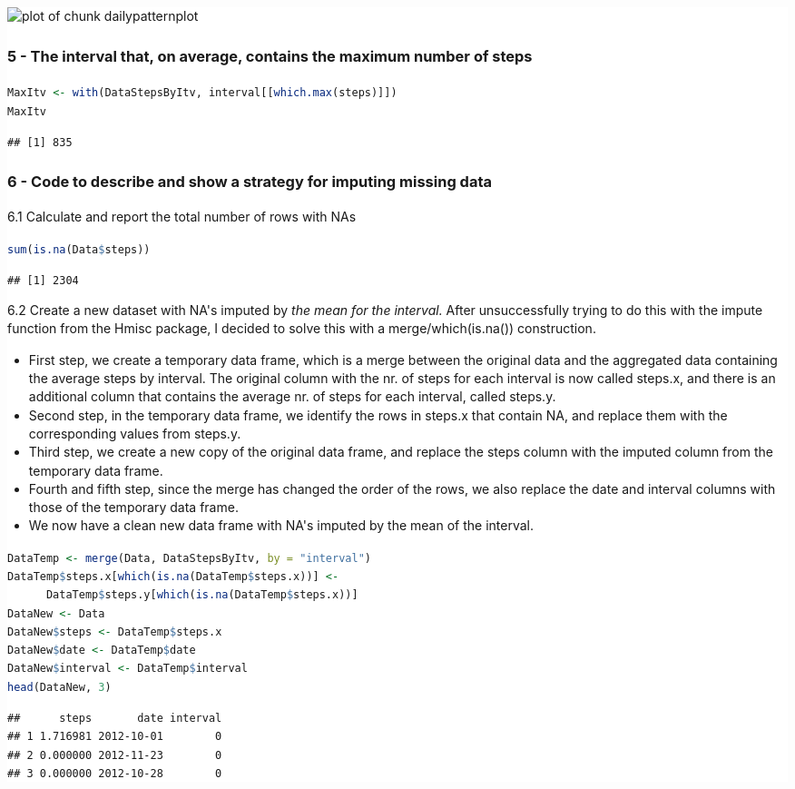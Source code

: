 ![plot of chunk dailypatternplot](figure/dailypatternplot-1.png)


### 5 - The interval that, on average, contains the maximum number of steps

```r
MaxItv <- with(DataStepsByItv, interval[[which.max(steps)]])
MaxItv
```

```
## [1] 835
```

### 6 - Code to describe and show a strategy for imputing missing data

6.1 Calculate and report the total number of rows with NAs

```r
sum(is.na(Data$steps))
```

```
## [1] 2304
```

6.2 Create a new dataset with NA's imputed by *the mean for the interval.*
After unsuccessfully trying to do this with the impute function from the Hmisc package, I decided to solve this with a merge/which(is.na()) construction.   

* First step, we create a temporary data frame, which is a merge between the original data and the aggregated data containing the average steps by interval. The original column with the nr. of steps for each interval is now called steps.x, and there is an additional column that contains the average nr. of steps for each interval, called steps.y.  
* Second step, in the temporary data frame, we identify the rows in steps.x that contain NA, and replace them with the corresponding values from steps.y.  
* Third step, we create a new copy of the original data frame, and replace the steps column with the imputed column from the temporary data frame.  
* Fourth and fifth step, since the merge has changed the order of the rows, we also replace the date and interval columns with those of the temporary data frame.  
* We now have a clean new data frame with NA's imputed by the mean of the interval.


```r
DataTemp <- merge(Data, DataStepsByItv, by = "interval")
DataTemp$steps.x[which(is.na(DataTemp$steps.x))] <-
      DataTemp$steps.y[which(is.na(DataTemp$steps.x))]
DataNew <- Data
DataNew$steps <- DataTemp$steps.x
DataNew$date <- DataTemp$date
DataNew$interval <- DataTemp$interval
head(DataNew, 3)
```

```
##      steps       date interval
## 1 1.716981 2012-10-01        0
## 2 0.000000 2012-11-23        0
## 3 0.000000 2012-10-28        0
```
